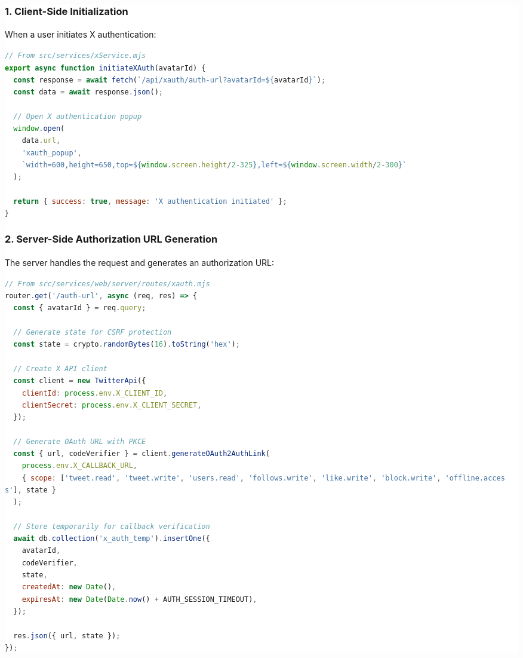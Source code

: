 ### 1. Client-Side Initialization

When a user initiates X authentication:

```javascript
// From src/services/xService.mjs
export async function initiateXAuth(avatarId) {
  const response = await fetch(`/api/xauth/auth-url?avatarId=${avatarId}`);
  const data = await response.json();
  
  // Open X authentication popup
  window.open(
    data.url,
    'xauth_popup',
    `width=600,height=650,top=${window.screen.height/2-325},left=${window.screen.width/2-300}`
  );
  
  return { success: true, message: 'X authentication initiated' };
}
```

### 2. Server-Side Authorization URL Generation

The server handles the request and generates an authorization URL:

```javascript
// From src/services/web/server/routes/xauth.mjs
router.get('/auth-url', async (req, res) => {
  const { avatarId } = req.query;
  
  // Generate state for CSRF protection
  const state = crypto.randomBytes(16).toString('hex');
  
  // Create X API client
  const client = new TwitterApi({
    clientId: process.env.X_CLIENT_ID,
    clientSecret: process.env.X_CLIENT_SECRET,
  });
  
  // Generate OAuth URL with PKCE
  const { url, codeVerifier } = client.generateOAuth2AuthLink(
    process.env.X_CALLBACK_URL,
    { scope: ['tweet.read', 'tweet.write', 'users.read', 'follows.write', 'like.write', 'block.write', 'offline.access'], state }
  );
  
  // Store temporarily for callback verification
  await db.collection('x_auth_temp').insertOne({
    avatarId,
    codeVerifier,
    state,
    createdAt: new Date(),
    expiresAt: new Date(Date.now() + AUTH_SESSION_TIMEOUT),
  });
  
  res.json({ url, state });
});
```

